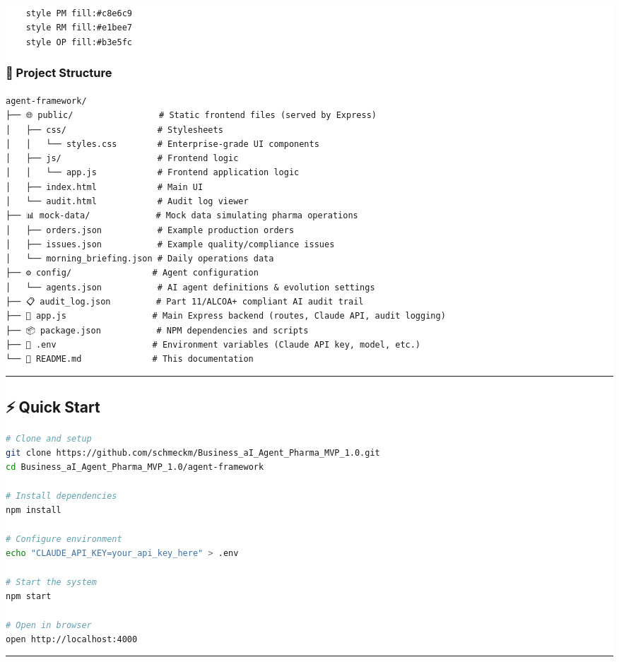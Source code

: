 ```mermaid
    style PM fill:#c8e6c9
    style RM fill:#e1bee7
    style OP fill:#b3e5fc
```

### 📁 Project Structure

```
agent-framework/
├── 🌐 public/                 # Static frontend files (served by Express)
│   ├── css/                  # Stylesheets
│   │   └── styles.css        # Enterprise-grade UI components
│   ├── js/                   # Frontend logic
│   │   └── app.js            # Frontend application logic
│   ├── index.html            # Main UI
│   └── audit.html            # Audit log viewer
├── 📊 mock-data/             # Mock data simulating pharma operations
│   ├── orders.json           # Example production orders
│   ├── issues.json           # Example quality/compliance issues
│   └── morning_briefing.json # Daily operations data
├── ⚙️ config/                # Agent configuration
│   └── agents.json           # AI agent definitions & evolution settings
├── 📋 audit_log.json         # Part 11/ALCOA+ compliant AI audit trail
├── 🚀 app.js                 # Main Express backend (routes, Claude API, audit logging)
├── 📦 package.json           # NPM dependencies and scripts
├── 🔐 .env                   # Environment variables (Claude API key, model, etc.)
└── 📖 README.md              # This documentation
```

---

## ⚡ Quick Start

```bash
# Clone and setup
git clone https://github.com/schmeckm/Business_aI_Agent_Pharma_MVP_1.0.git
cd Business_aI_Agent_Pharma_MVP_1.0/agent-framework

# Install dependencies
npm install

# Configure environment
echo "CLAUDE_API_KEY=your_api_key_here" > .env

# Start the system
npm start

# Open in browser
open http://localhost:4000
```

---
